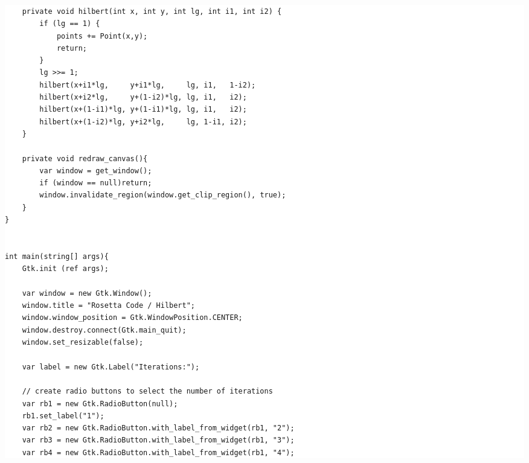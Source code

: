 ```vala
    private void hilbert(int x, int y, int lg, int i1, int i2) {
        if (lg == 1) {
            points += Point(x,y);
            return;
        }
        lg >>= 1;
        hilbert(x+i1*lg,     y+i1*lg,     lg, i1,   1-i2);
        hilbert(x+i2*lg,     y+(1-i2)*lg, lg, i1,   i2);
        hilbert(x+(1-i1)*lg, y+(1-i1)*lg, lg, i1,   i2);
        hilbert(x+(1-i2)*lg, y+i2*lg,     lg, 1-i1, i2);
    }

    private void redraw_canvas(){
        var window = get_window();
        if (window == null)return;
        window.invalidate_region(window.get_clip_region(), true);
    }
}


int main(string[] args){
    Gtk.init (ref args);

    var window = new Gtk.Window();
    window.title = "Rosetta Code / Hilbert";
    window.window_position = Gtk.WindowPosition.CENTER;
    window.destroy.connect(Gtk.main_quit);
    window.set_resizable(false);

    var label = new Gtk.Label("Iterations:");

    // create radio buttons to select the number of iterations
    var rb1 = new Gtk.RadioButton(null);
    rb1.set_label("1");
    var rb2 = new Gtk.RadioButton.with_label_from_widget(rb1, "2");
    var rb3 = new Gtk.RadioButton.with_label_from_widget(rb1, "3");
    var rb4 = new Gtk.RadioButton.with_label_from_widget(rb1, "4");
